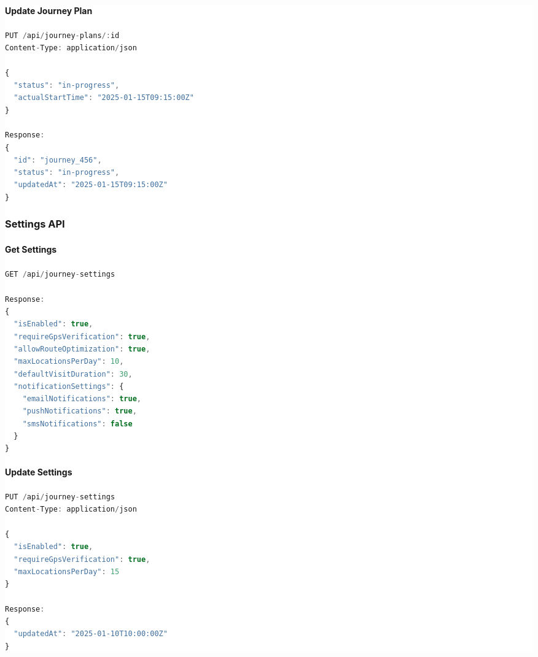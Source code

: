 #### Update Journey Plan

```typescript
PUT /api/journey-plans/:id
Content-Type: application/json

{
  "status": "in-progress",
  "actualStartTime": "2025-01-15T09:15:00Z"
}

Response:
{
  "id": "journey_456",
  "status": "in-progress",
  "updatedAt": "2025-01-15T09:15:00Z"
}
```

### Settings API

#### Get Settings

```typescript
GET /api/journey-settings

Response:
{
  "isEnabled": true,
  "requireGpsVerification": true,
  "allowRouteOptimization": true,
  "maxLocationsPerDay": 10,
  "defaultVisitDuration": 30,
  "notificationSettings": {
    "emailNotifications": true,
    "pushNotifications": true,
    "smsNotifications": false
  }
}
```

#### Update Settings

```typescript
PUT /api/journey-settings
Content-Type: application/json

{
  "isEnabled": true,
  "requireGpsVerification": true,
  "maxLocationsPerDay": 15
}

Response:
{
  "updatedAt": "2025-01-10T10:00:00Z"
}
```
